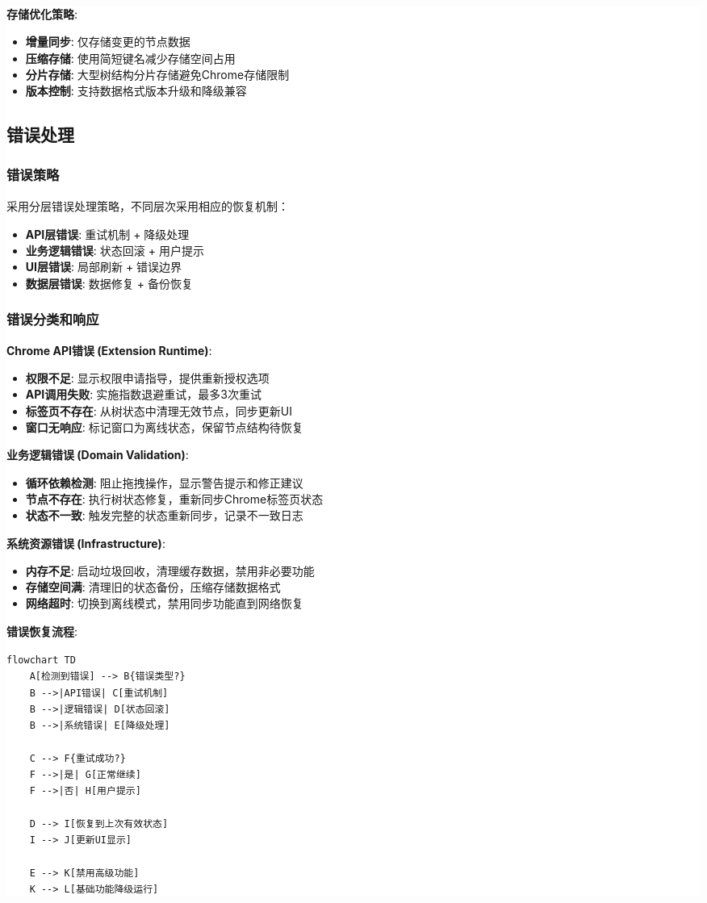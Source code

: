 **存储优化策略**:
- **增量同步**: 仅存储变更的节点数据
- **压缩存储**: 使用简短键名减少存储空间占用
- **分片存储**: 大型树结构分片存储避免Chrome存储限制
- **版本控制**: 支持数据格式版本升级和降级兼容

## 错误处理

### 错误策略

采用分层错误处理策略，不同层次采用相应的恢复机制：
- **API层错误**: 重试机制 + 降级处理
- **业务逻辑错误**: 状态回滚 + 用户提示
- **UI层错误**: 局部刷新 + 错误边界
- **数据层错误**: 数据修复 + 备份恢复

### 错误分类和响应

**Chrome API错误 (Extension Runtime)**:
- **权限不足**: 显示权限申请指导，提供重新授权选项
- **API调用失败**: 实施指数退避重试，最多3次重试
- **标签页不存在**: 从树状态中清理无效节点，同步更新UI
- **窗口无响应**: 标记窗口为离线状态，保留节点结构待恢复

**业务逻辑错误 (Domain Validation)**:
- **循环依赖检测**: 阻止拖拽操作，显示警告提示和修正建议
- **节点不存在**: 执行树状态修复，重新同步Chrome标签页状态
- **状态不一致**: 触发完整的状态重新同步，记录不一致日志

**系统资源错误 (Infrastructure)**:
- **内存不足**: 启动垃圾回收，清理缓存数据，禁用非必要功能
- **存储空间满**: 清理旧的状态备份，压缩存储数据格式
- **网络超时**: 切换到离线模式，禁用同步功能直到网络恢复

**错误恢复流程**:
```mermaid
flowchart TD
    A[检测到错误] --> B{错误类型?}
    B -->|API错误| C[重试机制]
    B -->|逻辑错误| D[状态回滚]
    B -->|系统错误| E[降级处理]

    C --> F{重试成功?}
    F -->|是| G[正常继续]
    F -->|否| H[用户提示]

    D --> I[恢复到上次有效状态]
    I --> J[更新UI显示]

    E --> K[禁用高级功能]
    K --> L[基础功能降级运行]
```
